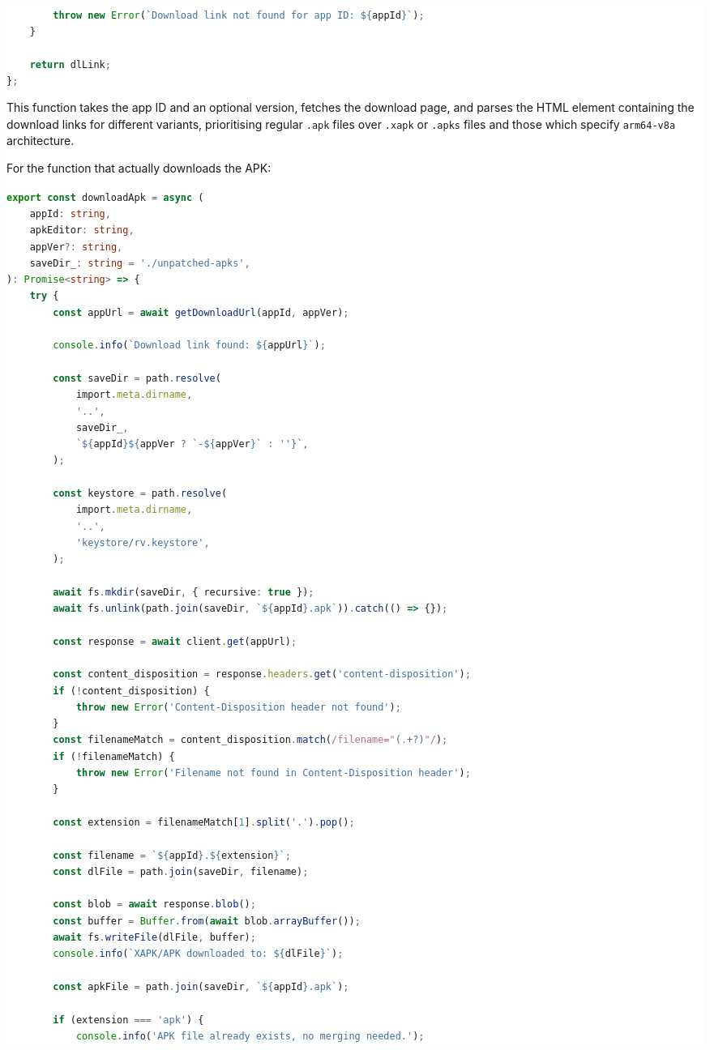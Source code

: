 ```ts title=src/download-apks.ts
		throw new Error(`Download link not found for app ID: ${appId}`);
	}

	return dlLink;
};
```
This function takes the app ID and an optional version, fetches the download page, and parses the HTML element containing the download links for different variants, prioritising regular `.apk` files over `.xapk` or `.apks` files and those which specify `arm64-v8a` architecture.

For the function that actually downloads the APK:
```ts title=src/download-apks.ts
export const downloadApk = async (
	appId: string,
	apkEditor: string,
	appVer?: string,
	saveDir_: string = './unpatched-apks',
): Promise<string> => {
	try {
		const appUrl = await getDownloadUrl(appId, appVer);

		console.info(`Download link found: ${appUrl}`);

		const saveDir = path.resolve(
			import.meta.dirname,
			'..',
			saveDir_,
			`${appId}${appVer ? `-${appVer}` : ''}`,
		);

		const keystore = path.resolve(
			import.meta.dirname,
			'..',
			'keystore/rv.keystore',
		);

		await fs.mkdir(saveDir, { recursive: true });
		await fs.unlink(path.join(saveDir, `${appId}.apk`)).catch(() => {});

		const response = await client.get(appUrl);

		const content_disposition = response.headers.get('content-disposition');
		if (!content_disposition) {
			throw new Error('Content-Disposition header not found');
		}
		const filenameMatch = content_disposition.match(/filename="(.+?)"/);
		if (!filenameMatch) {
			throw new Error('Filename not found in Content-Disposition header');
		}

		const extension = filenameMatch[1].split('.').pop();

		const filename = `${appId}.${extension}`;
		const dlFile = path.join(saveDir, filename);

		const blob = await response.blob();
		const buffer = Buffer.from(await blob.arrayBuffer());
		await fs.writeFile(dlFile, buffer);
		console.info(`XAPK/APK downloaded to: ${dlFile}`);

		const apkFile = path.join(saveDir, `${appId}.apk`);

		if (extension === 'apk') {
			console.info('APK file already exists, no merging needed.');
```